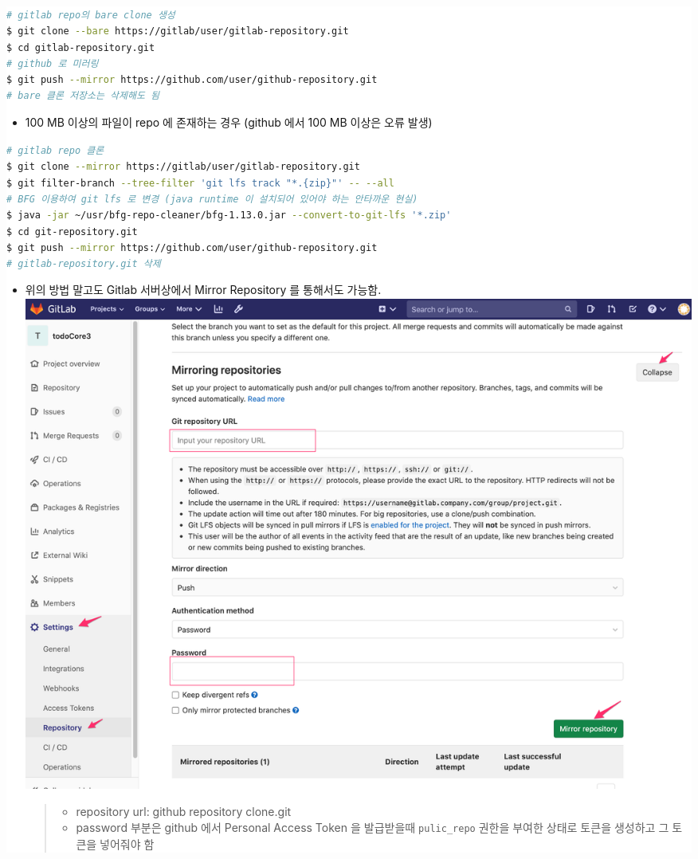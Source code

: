 ```bash
# gitlab repo의 bare clone 생성
$ git clone --bare https://gitlab/user/gitlab-repository.git
$ cd gitlab-repository.git
# github 로 미러링
$ git push --mirror https://github.com/user/github-repository.git
# bare 클론 저장소는 삭제해도 됨
```

- 100 MB 이상의 파일이 repo 에 존재하는 경우 (github 에서 100 MB 이상은 오류 발생)

```bash
# gitlab repo 클론
$ git clone --mirror https://gitlab/user/gitlab-repository.git
$ git filter-branch --tree-filter 'git lfs track "*.{zip}"' -- --all
# BFG 이용하여 git lfs 로 변경 (java runtime 이 설치되어 있어야 하는 안타까운 현실)
$ java -jar ~/usr/bfg-repo-cleaner/bfg-1.13.0.jar --convert-to-git-lfs '*.zip'
$ cd git-repository.git
$ git push --mirror https://github.com/user/github-repository.git
# gitlab-repository.git 삭제
```

- 위의 방법 말고도 Gitlab 서버상에서 Mirror Repository 를 통해서도 가능함.  
   ![gitlab.mirror](./image/gitlab.mirror.1.png)
  > - repository url: github repository clone.git
  > - password 부분은 github 에서 Personal Access Token 을 발급받을때 `pulic_repo` 권한을 부여한 상태로 토큰을 생성하고 그 토큰을 넣어줘야 함
